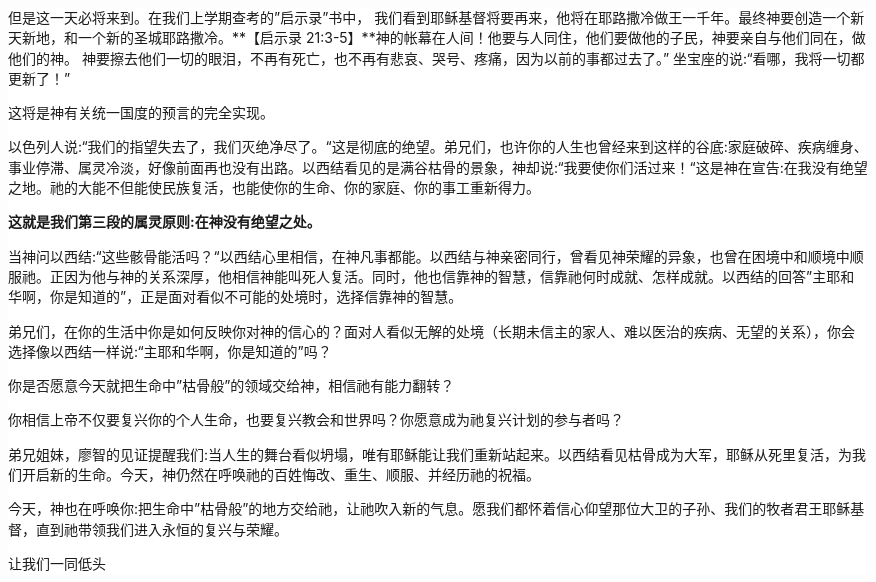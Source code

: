 但是这一天必将来到。在我们上学期查考的”启示录”书中， 我们看到耶稣基督将要再来，他将在耶路撒冷做王一千年。最终神要创造一个新天新地，和一个新的圣城耶路撒冷。**【启示录 21:3-5】**神的帐幕在人间！他要与人同住，他们要做他的子民，神要亲自与他们同在，做他们的神。 神要擦去他们一切的眼泪，不再有死亡，也不再有悲哀、哭号、疼痛，因为以前的事都过去了。” 坐宝座的说:“看哪，我将一切都更新了！”

这将是神有关统一国度的预言的完全实现。

以色列人说:“我们的指望失去了，我们灭绝净尽了。“这是彻底的绝望。弟兄们，也许你的人生也曾经来到这样的谷底:家庭破碎、疾病缠身、事业停滞、属灵冷淡，好像前面再也没有出路。以西结看见的是满谷枯骨的景象，神却说:“我要使你们活过来！“这是神在宣告:在我没有绝望之地。祂的大能不但能使民族复活，也能使你的生命、你的家庭、你的事工重新得力。

**这就是我们第三段的属灵原则:在神没有绝望之处。**

当神问以西结:“这些骸骨能活吗？“以西结心里相信，在神凡事都能。以西结与神亲密同行，曾看见神荣耀的异象，也曾在困境中和顺境中顺服祂。正因为他与神的关系深厚，他相信神能叫死人复活。同时，他也信靠神的智慧，信靠祂何时成就、怎样成就。以西结的回答”主耶和华啊，你是知道的”，正是面对看似不可能的处境时，选择信靠神的智慧。

弟兄们，在你的生活中你是如何反映你对神的信心的？面对人看似无解的处境（长期未信主的家人、难以医治的疾病、无望的关系），你会选择像以西结一样说:“主耶和华啊，你是知道的”吗？

你是否愿意今天就把生命中”枯骨般”的领域交给神，相信祂有能力翻转？

你相信上帝不仅要复兴你的个人生命，也要复兴教会和世界吗？你愿意成为祂复兴计划的参与者吗？

弟兄姐妹，廖智的见证提醒我们:当人生的舞台看似坍塌，唯有耶稣能让我们重新站起来。以西结看见枯骨成为大军，耶稣从死里复活，为我们开启新的生命。今天，神仍然在呼唤祂的百姓悔改、重生、顺服、并经历祂的祝福。

今天，神也在呼唤你:把生命中”枯骨般”的地方交给祂，让祂吹入新的气息。愿我们都怀着信心仰望那位大卫的子孙、我们的牧者君王耶稣基督，直到祂带领我们进入永恒的复兴与荣耀。

让我们一同低头